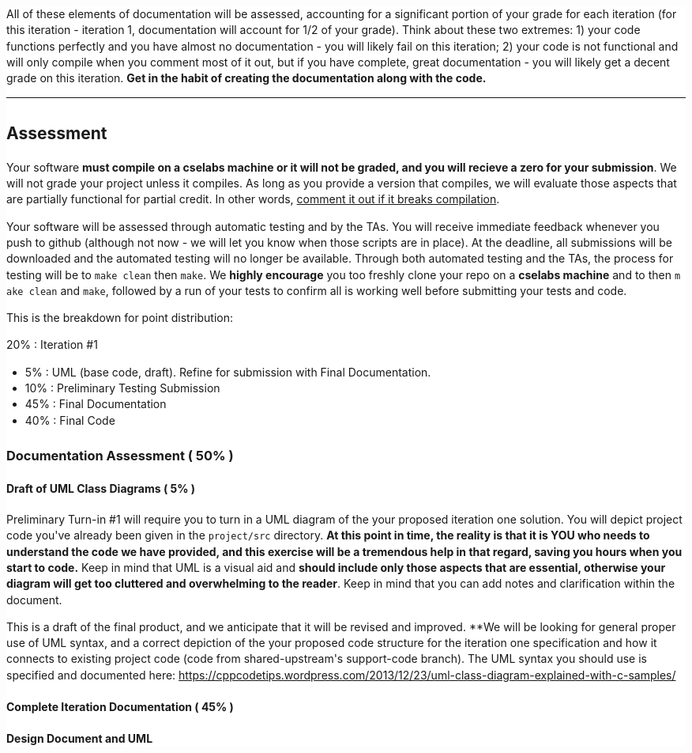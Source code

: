 All of these elements of documentation will be assessed, accounting for a significant portion of your grade for each iteration (for this iteration - iteration 1, documentation will account for 1/2 of your grade). Think about these two extremes: 1) your code functions perfectly and you have almost no documentation - you will likely fail on this iteration; 2) your code is not functional and will only compile when you comment most of it out, but if you have complete, great documentation - you will likely get a decent grade on this iteration. **Get in the habit of creating the documentation along with the code.**

<hr>

## Assessment

Your software **must compile on a cselabs machine or it will not be graded, and you will recieve a zero for your submission**. We will not grade your project unless it compiles. As long as you provide a version that compiles, we will evaluate those aspects that are partially functional for partial credit. In other words, <u>comment it out if it breaks compilation</u>.

Your software will be assessed through automatic testing and by the TAs. You will receive immediate feedback whenever you push to github (although not now - we will let you know when those scripts are in place). At the deadline, all submissions will be downloaded and the automated testing will no longer be available. Through both automated testing and the TAs, the process for testing will be to `make clean` then `make`. We **highly encourage** you too freshly clone your repo on a **cselabs machine** and to then `make clean` and `make`, followed by a run of your tests to confirm all is working well before submitting your tests and code.

This is the breakdown for point distribution:

20% : Iteration \#1
- 5% : UML (base code, draft). Refine for submission with Final Documentation.
- 10% : Preliminary Testing Submission
- 45% : Final Documentation
- 40% : Final Code

### Documentation Assessment ( 50% )

#### Draft of UML Class Diagrams ( 5% )

Preliminary Turn-in #1 will require you to turn in a UML diagram of the your proposed iteration one solution. You will depict project code you've already been given in the `project/src` directory. **__At this point in time, the reality is that it is YOU who needs to understand the code we have provided,  and this exercise will be a tremendous help in that regard, saving you hours when you start to code.__**  Keep in mind that UML is a visual aid and **should include only those aspects that are essential, otherwise your diagram will get too cluttered and overwhelming to the reader**. Keep in mind that you can add notes and clarification within the document.

This is a draft of the final product, and we anticipate that it will be revised and improved. **We will be looking for general proper use of UML syntax, and a correct depiction of the your proposed code structure for the iteration one specification and how it connects to existing project code (code from shared-upstream's support-code branch). The UML syntax you should use is specified and documented here: https://cppcodetips.wordpress.com/2013/12/23/uml-class-diagram-explained-with-c-samples/

#### Complete Iteration Documentation ( 45% )

#### Design Document and UML
